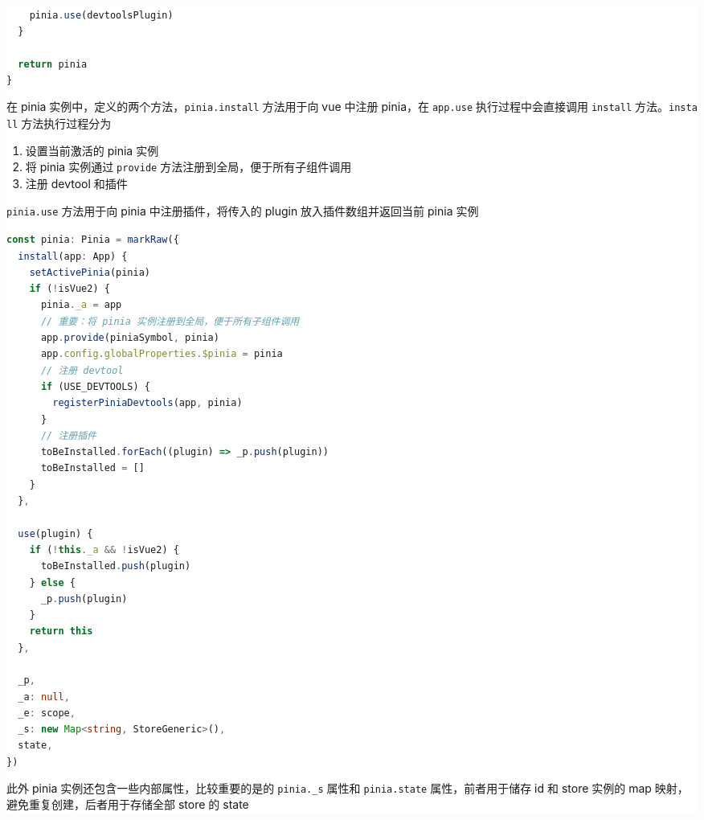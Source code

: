 ```ts
    pinia.use(devtoolsPlugin)
  }

  return pinia
}
```

在 pinia 实例中，定义的两个方法，`pinia.install` 方法用于向 vue 中注册 pinia，在 `app.use` 执行过程中会直接调用 `install` 方法。`install` 方法执行过程分为

1. 设置当前激活的 pinia 实例
2. 将 pinia 实例通过 `provide` 方法注册到全局，便于所有子组件调用
3. 注册 devtool 和插件

`pinia.use` 方法用于向 pinia 中注册插件，将传入的 plugin 放入插件数组并返回当前 pinia 实例

```ts
const pinia: Pinia = markRaw({
  install(app: App) {
    setActivePinia(pinia)
    if (!isVue2) {
      pinia._a = app
      // 重要：将 pinia 实例注册到全局，便于所有子组件调用
      app.provide(piniaSymbol, pinia)
      app.config.globalProperties.$pinia = pinia
      // 注册 devtool
      if (USE_DEVTOOLS) {
        registerPiniaDevtools(app, pinia)
      }
      // 注册插件
      toBeInstalled.forEach((plugin) => _p.push(plugin))
      toBeInstalled = []
    }
  },

  use(plugin) {
    if (!this._a && !isVue2) {
      toBeInstalled.push(plugin)
    } else {
      _p.push(plugin)
    }
    return this
  },

  _p,
  _a: null,
  _e: scope,
  _s: new Map<string, StoreGeneric>(),
  state,
})
```

此外 pinia 实例还包含一些内部属性，比较重要的是的 `pinia._s` 属性和 `pinia.state` 属性，前者用于储存 id 和 store 实例的 map 映射，避免重复创建，后者用于存储全部 store 的 state
